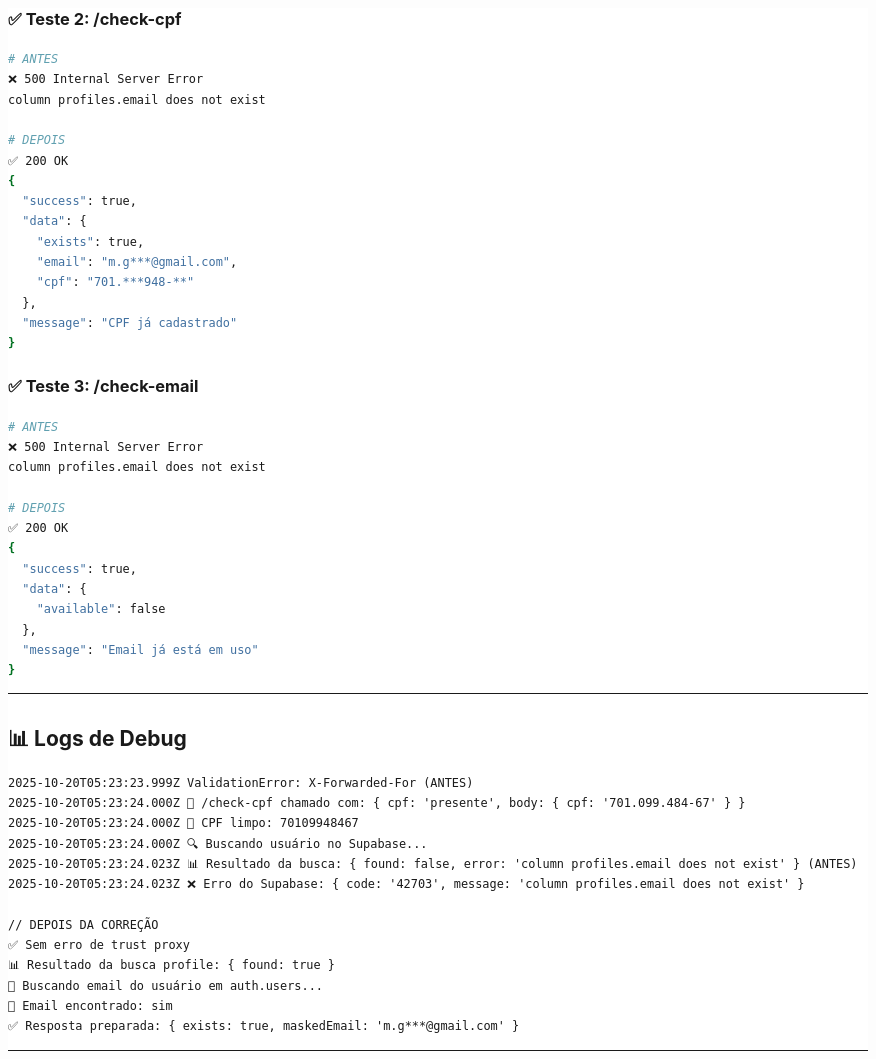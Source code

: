 ### ✅ Teste 2: /check-cpf
```bash
# ANTES
❌ 500 Internal Server Error
column profiles.email does not exist

# DEPOIS
✅ 200 OK
{
  "success": true,
  "data": {
    "exists": true,
    "email": "m.g***@gmail.com",
    "cpf": "701.***948-**"
  },
  "message": "CPF já cadastrado"
}
```

### ✅ Teste 3: /check-email
```bash
# ANTES
❌ 500 Internal Server Error
column profiles.email does not exist

# DEPOIS
✅ 200 OK
{
  "success": true,
  "data": {
    "available": false
  },
  "message": "Email já está em uso"
}
```

---

## 📊 Logs de Debug

```
2025-10-20T05:23:23.999Z ValidationError: X-Forwarded-For (ANTES)
2025-10-20T05:23:24.000Z 📝 /check-cpf chamado com: { cpf: 'presente', body: { cpf: '701.099.484-67' } }
2025-10-20T05:23:24.000Z 🧹 CPF limpo: 70109948467
2025-10-20T05:23:24.000Z 🔍 Buscando usuário no Supabase...
2025-10-20T05:23:24.023Z 📊 Resultado da busca: { found: false, error: 'column profiles.email does not exist' } (ANTES)
2025-10-20T05:23:24.023Z ❌ Erro do Supabase: { code: '42703', message: 'column profiles.email does not exist' }

// DEPOIS DA CORREÇÃO
✅ Sem erro de trust proxy
📊 Resultado da busca profile: { found: true }
👤 Buscando email do usuário em auth.users...
📧 Email encontrado: sim
✅ Resposta preparada: { exists: true, maskedEmail: 'm.g***@gmail.com' }
```

---